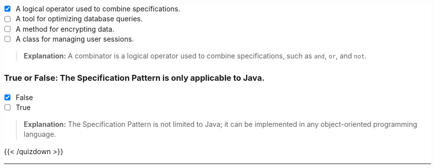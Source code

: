- [x] A logical operator used to combine specifications.
- [ ] A tool for optimizing database queries.
- [ ] A method for encrypting data.
- [ ] A class for managing user sessions.

> **Explanation:** A combinator is a logical operator used to combine specifications, such as `and`, `or`, and `not`.

### True or False: The Specification Pattern is only applicable to Java.

- [x] False
- [ ] True

> **Explanation:** The Specification Pattern is not limited to Java; it can be implemented in any object-oriented programming language.

{{< /quizdown >}}

---
